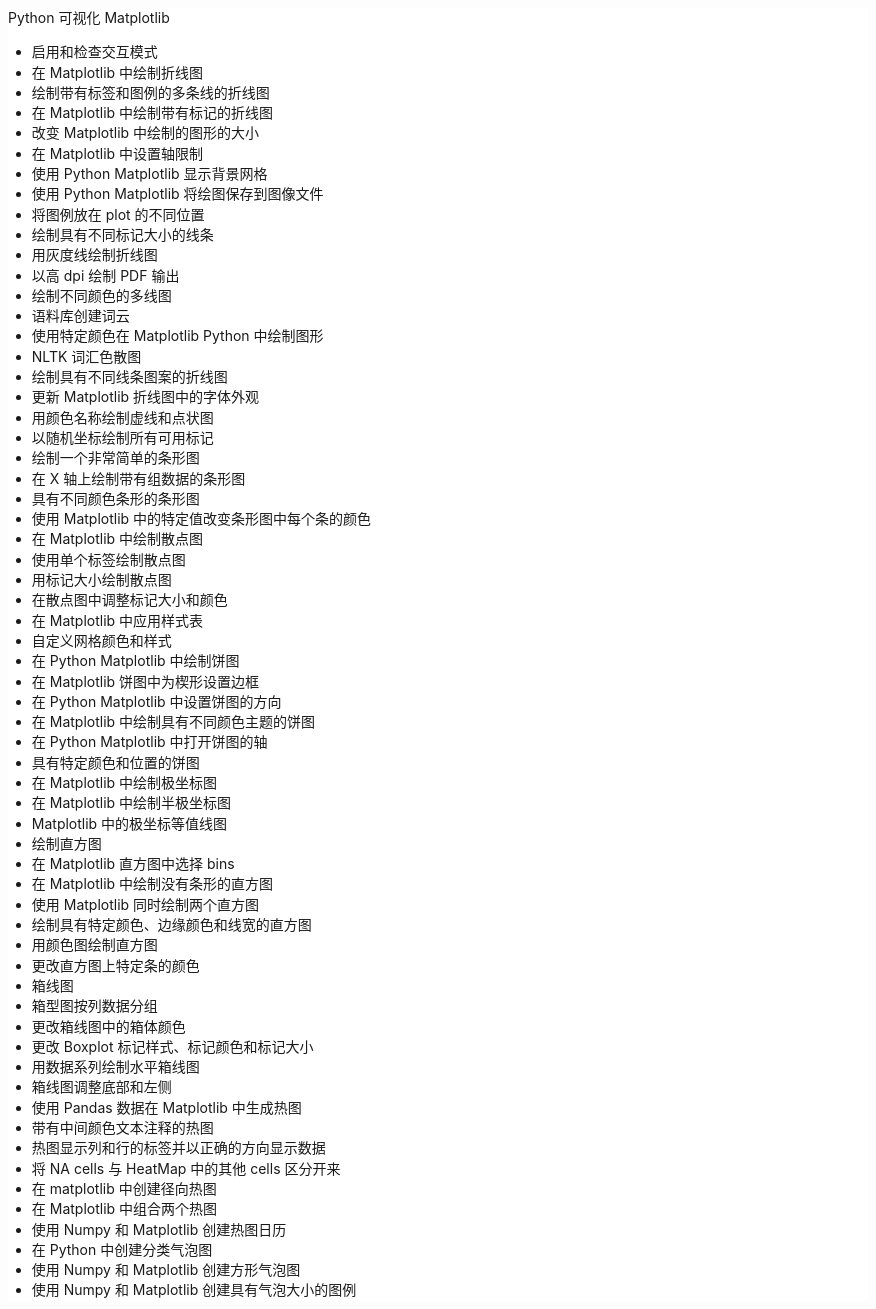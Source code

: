 Python 可视化 Matplotlib

- 启用和检查交互模式
- 在 Matplotlib 中绘制折线图
- 绘制带有标签和图例的多条线的折线图
- 在 Matplotlib 中绘制带有标记的折线图
- 改变 Matplotlib 中绘制的图形的大小
- 在 Matplotlib 中设置轴限制
- 使用 Python Matplotlib 显示背景网格
- 使用 Python Matplotlib 将绘图保存到图像文件
- 将图例放在 plot 的不同位置
- 绘制具有不同标记大小的线条
- 用灰度线绘制折线图
- 以高 dpi 绘制 PDF 输出
- 绘制不同颜色的多线图
- 语料库创建词云
- 使用特定颜色在 Matplotlib Python 中绘制图形
- NLTK 词汇色散图
- 绘制具有不同线条图案的折线图
- 更新 Matplotlib 折线图中的字体外观
- 用颜色名称绘制虚线和点状图
- 以随机坐标绘制所有可用标记
- 绘制一个非常简单的条形图
- 在 X 轴上绘制带有组数据的条形图
- 具有不同颜色条形的条形图
- 使用 Matplotlib 中的特定值改变条形图中每个条的颜色
- 在 Matplotlib 中绘制散点图
- 使用单个标签绘制散点图
- 用标记大小绘制散点图
- 在散点图中调整标记大小和颜色
- 在 Matplotlib 中应用样式表
- 自定义网格颜色和样式
- 在 Python Matplotlib 中绘制饼图
- 在 Matplotlib 饼图中为楔形设置边框
- 在 Python Matplotlib 中设置饼图的方向
- 在 Matplotlib 中绘制具有不同颜色主题的饼图
- 在 Python Matplotlib 中打开饼图的轴
- 具有特定颜色和位置的饼图
- 在 Matplotlib 中绘制极坐标图
- 在 Matplotlib 中绘制半极坐标图
- Matplotlib 中的极坐标等值线图
- 绘制直方图
- 在 Matplotlib 直方图中选择 bins
- 在 Matplotlib 中绘制没有条形的直方图
- 使用 Matplotlib 同时绘制两个直方图
- 绘制具有特定颜色、边缘颜色和线宽的直方图
- 用颜色图绘制直方图
- 更改直方图上特定条的颜色
- 箱线图
- 箱型图按列数据分组
- 更改箱线图中的箱体颜色
- 更改 Boxplot 标记样式、标记颜色和标记大小
- 用数据系列绘制水平箱线图
- 箱线图调整底部和左侧
- 使用 Pandas 数据在 Matplotlib 中生成热图
- 带有中间颜色文本注释的热图
- 热图显示列和行的标签并以正确的方向显示数据
- 将 NA cells 与 HeatMap 中的其他 cells 区分开来
- 在 matplotlib 中创建径向热图
- 在 Matplotlib 中组合两个热图
- 使用 Numpy 和 Matplotlib 创建热图日历
- 在 Python 中创建分类气泡图
- 使用 Numpy 和 Matplotlib 创建方形气泡图
- 使用 Numpy 和 Matplotlib 创建具有气泡大小的图例